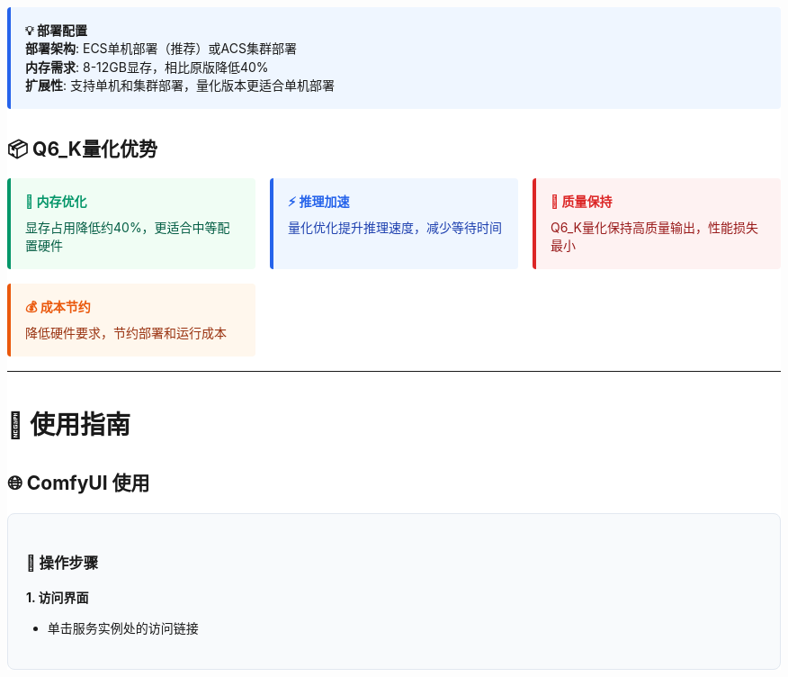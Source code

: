 <div style="background: #eff6ff; border-left: 4px solid #2563eb; padding: 16px; margin: 16px 0; border-radius: 4px;">
  <strong>💡 部署配置</strong><br>
  <strong>部署架构</strong>: ECS单机部署（推荐）或ACS集群部署<br>
  <strong>内存需求</strong>: 8-12GB显存，相比原版降低40%<br>
  <strong>扩展性</strong>: 支持单机和集群部署，量化版本更适合单机部署
</div>

## 📦 Q6_K量化优势

<div style="display: grid; grid-template-columns: repeat(auto-fit, minmax(250px, 1fr)); gap: 16px; margin: 16px 0;">

<div style="background: #f0fdf4; border-left: 4px solid #059669; padding: 16px; border-radius: 4px;">
<h4 style="color: #059669; margin: 0 0 8px 0;">💾 内存优化</h4>
<p style="margin: 0; color: #065f46;">显存占用降低约40%，更适合中等配置硬件</p>
</div>

<div style="background: #eff6ff; border-left: 4px solid #2563eb; padding: 16px; border-radius: 4px;">
<h4 style="color: #2563eb; margin: 0 0 8px 0;">⚡ 推理加速</h4>
<p style="margin: 0; color: #1e40af;">量化优化提升推理速度，减少等待时间</p>
</div>

<div style="background: #fef2f2; border-left: 4px solid #dc2626; padding: 16px; border-radius: 4px;">
<h4 style="color: #dc2626; margin: 0 0 8px 0;">🎯 质量保持</h4>
<p style="margin: 0; color: #991b1b;">Q6_K量化保持高质量输出，性能损失最小</p>
</div>

<div style="background: #fff7ed; border-left: 4px solid #ea580c; padding: 16px; border-radius: 4px;">
<h4 style="color: #ea580c; margin: 0 0 8px 0;">💰 成本节约</h4>
<p style="margin: 0; color: #9a3412;">降低硬件要求，节约部署和运行成本</p>
</div>

</div>

---

# 🎯 使用指南

## 🌐 ComfyUI 使用

<div style="background: #f8fafc; border: 1px solid #e2e8f0; border-radius: 8px; padding: 20px; margin: 16px 0;">

### 🔧 操作步骤

**1. 访问界面**
- 单击服务实例处的访问链接
